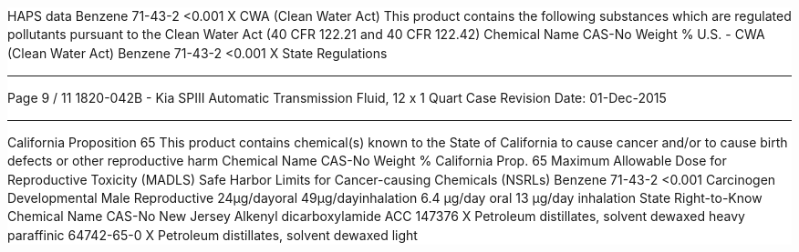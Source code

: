 HAPS data
Benzene
71-43-2
<0.001
X
CWA (Clean Water Act)
This product contains the following substances which are regulated pollutants pursuant to the Clean Water Act (40 CFR 122.21
and 40 CFR 122.42)
Chemical Name
CAS-No
Weight %
U.S. - CWA (Clean
Water Act)
Benzene
71-43-2
<0.001
X
State Regulations
_____________________________________________________________________________________________
Page   9 / 11
1820-042B -  Kia SPIII Automatic Transmission Fluid,
12 x 1 Quart Case
Revision Date:  01-Dec-2015
_____________________________________________________________________________________________
California Proposition 65
This product contains chemical(s) known to the State of California to cause cancer and/or to cause birth defects or other
reproductive harm
Chemical Name
CAS-No
Weight %
California Prop. 65
Maximum
Allowable Dose for
Reproductive
Toxicity (MADLS)
Safe Harbor Limits
for Cancer-causing
Chemicals
(NSRLs)
Benzene
71-43-2
<0.001
Carcinogen
Developmental
Male Reproductive
24µg/dayoral
49µg/dayinhalation
6.4 µg/day oral
13 µg/day inhalation
State Right-to-Know
Chemical Name
CAS-No
New Jersey
Alkenyl dicarboxylamide
ACC 147376
X
Petroleum distillates, solvent dewaxed heavy
paraffinic
64742-65-0
X
Petroleum distillates, solvent dewaxed light